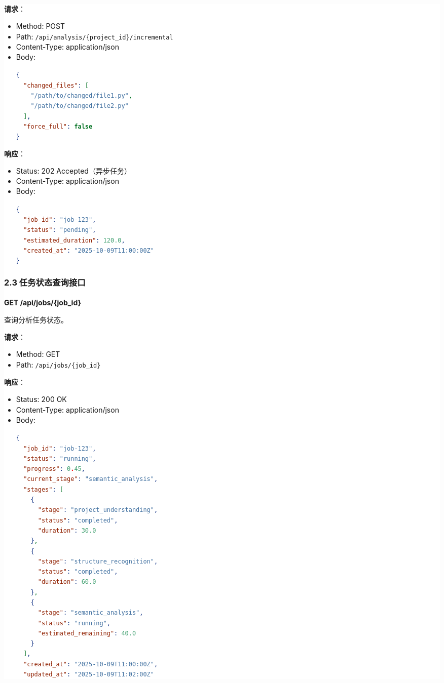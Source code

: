 **请求**：
- Method: POST
- Path: `/api/analysis/{project_id}/incremental`
- Content-Type: application/json
- Body:
  ```json
  {
    "changed_files": [
      "/path/to/changed/file1.py",
      "/path/to/changed/file2.py"
    ],
    "force_full": false
  }
  ```

**响应**：
- Status: 202 Accepted（异步任务）
- Content-Type: application/json
- Body:
  ```json
  {
    "job_id": "job-123",
    "status": "pending",
    "estimated_duration": 120.0,
    "created_at": "2025-10-09T11:00:00Z"
  }
  ```

### 2.3 任务状态查询接口

**GET /api/jobs/{job_id}**

查询分析任务状态。

**请求**：
- Method: GET
- Path: `/api/jobs/{job_id}`

**响应**：
- Status: 200 OK
- Content-Type: application/json
- Body:
  ```json
  {
    "job_id": "job-123",
    "status": "running",
    "progress": 0.45,
    "current_stage": "semantic_analysis",
    "stages": [
      {
        "stage": "project_understanding",
        "status": "completed",
        "duration": 30.0
      },
      {
        "stage": "structure_recognition",
        "status": "completed",
        "duration": 60.0
      },
      {
        "stage": "semantic_analysis",
        "status": "running",
        "estimated_remaining": 40.0
      }
    ],
    "created_at": "2025-10-09T11:00:00Z",
    "updated_at": "2025-10-09T11:02:00Z"
  ```